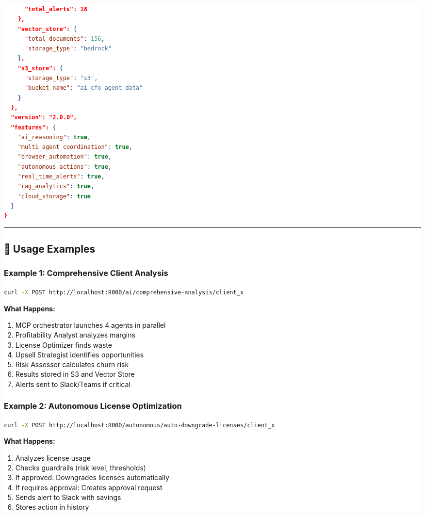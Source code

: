 ```json
      "total_alerts": 18
    },
    "vector_store": {
      "total_documents": 156,
      "storage_type": "bedrock"
    },
    "s3_store": {
      "storage_type": "s3",
      "bucket_name": "ai-cfo-agent-data"
    }
  },
  "version": "2.0.0",
  "features": {
    "ai_reasoning": true,
    "multi_agent_coordination": true,
    "browser_automation": true,
    "autonomous_actions": true,
    "real_time_alerts": true,
    "rag_analytics": true,
    "cloud_storage": true
  }
}
```

---

## 🎯 Usage Examples

### Example 1: Comprehensive Client Analysis
```bash
curl -X POST http://localhost:8000/ai/comprehensive-analysis/client_x
```

**What Happens:**
1. MCP orchestrator launches 4 agents in parallel
2. Profitability Analyst analyzes margins
3. License Optimizer finds waste
4. Upsell Strategist identifies opportunities
5. Risk Assessor calculates churn risk
6. Results stored in S3 and Vector Store
7. Alerts sent to Slack/Teams if critical

### Example 2: Autonomous License Optimization
```bash
curl -X POST http://localhost:8000/autonomous/auto-downgrade-licenses/client_x
```

**What Happens:**
1. Analyzes license usage
2. Checks guardrails (risk level, thresholds)
3. If approved: Downgrades licenses automatically
4. If requires approval: Creates approval request
5. Sends alert to Slack with savings
6. Stores action in history
